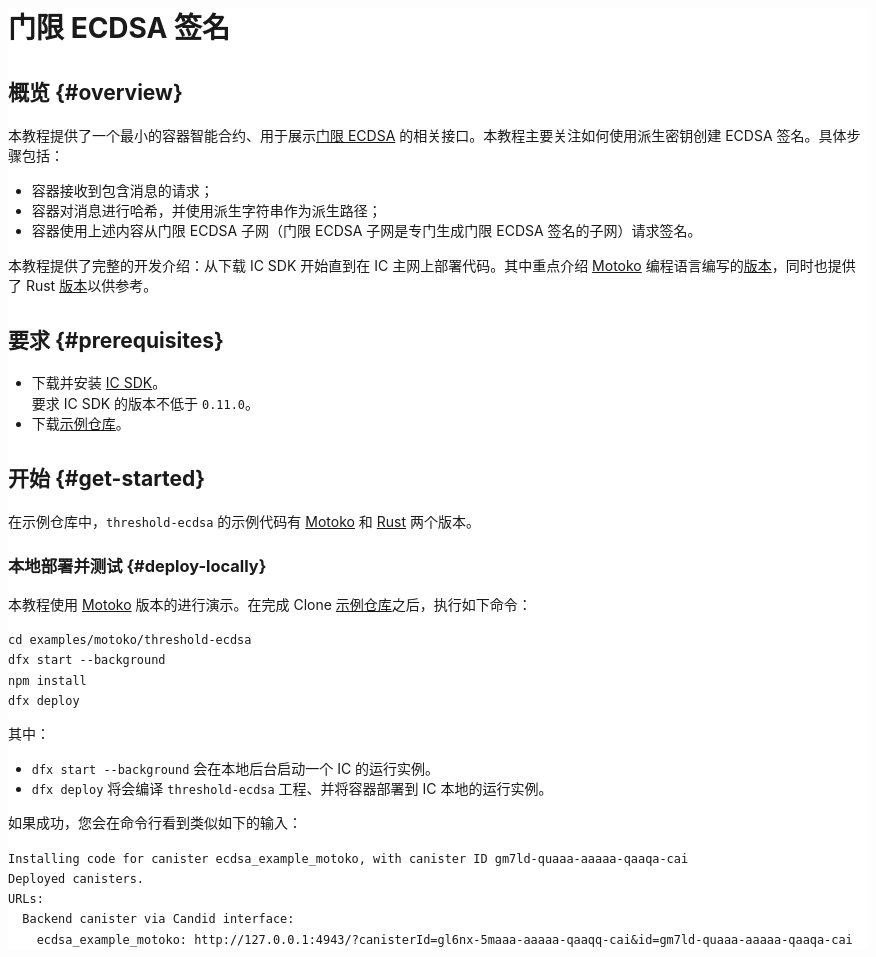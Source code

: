 # 门限 ECDSA 签名

## 概览 {#overview}

本教程提供了一个最小的容器智能合约、用于展示[门限 ECDSA](https://internetcomputer.org/docs/current/developer-docs/integrations/t-ecdsa/) 的相关接口。本教程主要关注如何使用派生密钥创建 ECDSA 签名。具体步骤包括：

- 容器接收到包含消息的请求；  
- 容器对消息进行哈希，并使用派生字符串作为派生路径；  
- 容器使用上述内容从门限 ECDSA 子网（门限 ECDSA 子网是专门生成门限 ECDSA 签名的子网）请求签名。

本教程提供了完整的开发介绍：从下载 IC SDK 开始直到在 IC 主网上部署代码。其中重点介绍 [Motoko](https://internetcomputer.org/docs/current/developer-docs/backend/motoko/) 编程语言编写的[版本](https://github.com/dfinity/examples/tree/master/motoko/threshold-ecdsa)，同时也提供了 Rust [版本](https://github.com/dfinity/examples/tree/master/rust/threshold-ecdsa)以供参考。

## 要求 {#prerequisites}

- 下载并安装 [IC SDK](https://ic123.xyz/docs/getting-started/install-dfx/)。  
  要求 IC SDK 的版本不低于 `0.11.0`。
- 下载[示例仓库](https://github.com/dfinity/examples)。 

## 开始 {#get-started}

在示例仓库中，`threshold-ecdsa` 的示例代码有 [Motoko](https://github.com/dfinity/examples/tree/master/motoko/threshold-ecdsa) 和 [Rust](https://github.com/dfinity/examples/tree/master/rust/threshold-ecdsa) 两个版本。

### 本地部署并测试 {#deploy-locally}

本教程使用 [Motoko](https://github.com/dfinity/examples/tree/master/motoko/threshold-ecdsa) 版本的进行演示。在完成 Clone [示例仓库](https://github.com/dfinity/examples)之后，执行如下命令：

```
cd examples/motoko/threshold-ecdsa
dfx start --background
npm install
dfx deploy
```

其中：
- `dfx start --background` 会在本地后台启动一个 IC 的运行实例。
- `dfx deploy` 将会编译 `threshold-ecdsa` 工程、并将容器部署到 IC 本地的运行实例。

如果成功，您会在命令行看到类似如下的输入：

```
Installing code for canister ecdsa_example_motoko, with canister ID gm7ld-quaaa-aaaaa-qaaqa-cai
Deployed canisters.
URLs:
  Backend canister via Candid interface:
    ecdsa_example_motoko: http://127.0.0.1:4943/?canisterId=gl6nx-5maaa-aaaaa-qaaqq-cai&id=gm7ld-quaaa-aaaaa-qaaqa-cai
```
